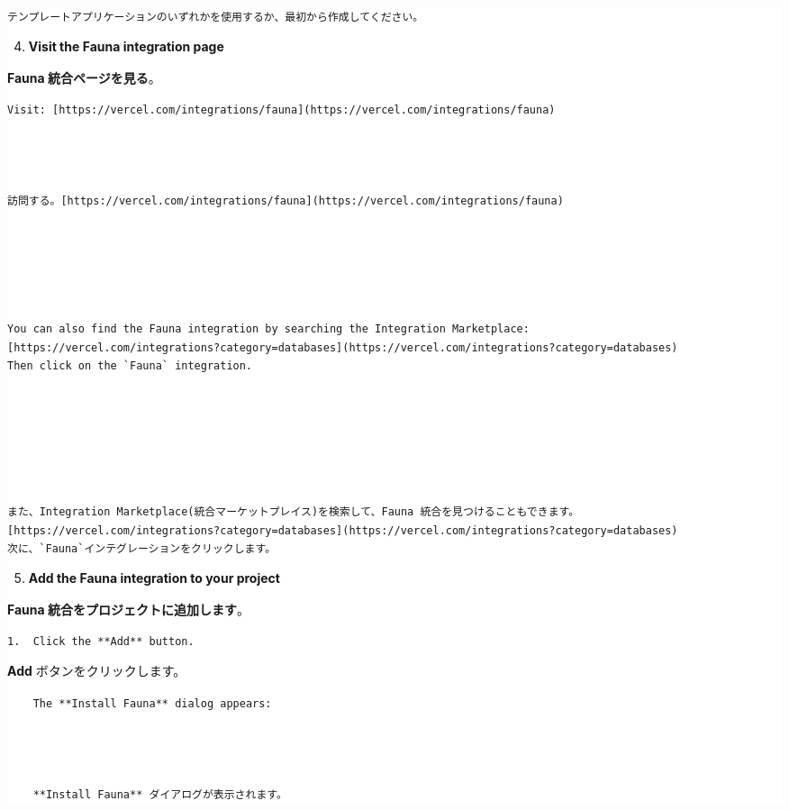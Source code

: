     テンプレートアプリケーションのいずれかを使用するか、最初から作成してください。







4.  **Visit the Fauna integration page**


**Fauna 統合ページを見る**。






    Visit: [https://vercel.com/integrations/fauna](https://vercel.com/integrations/fauna)




    訪問する。[https://vercel.com/integrations/fauna](https://vercel.com/integrations/fauna)






    You can also find the Fauna integration by searching the Integration Marketplace:  
    [https://vercel.com/integrations?category=databases](https://vercel.com/integrations?category=databases)  
    Then click on the `Fauna` integration.







    また、Integration Marketplace(統合マーケットプレイス)を検索して、Fauna 統合を見つけることもできます。 
    [https://vercel.com/integrations?category=databases](https://vercel.com/integrations?category=databases)  
    次に、`Fauna`インテグレーションをクリックします。



5.  **Add the Fauna integration to your project**

**Fauna 統合をプロジェクトに追加します**。







    1.  Click the **Add** button.


**Add** ボタンをクリックします。







        The **Install Fauna** dialog appears:




        **Install Fauna** ダイアログが表示されます。

